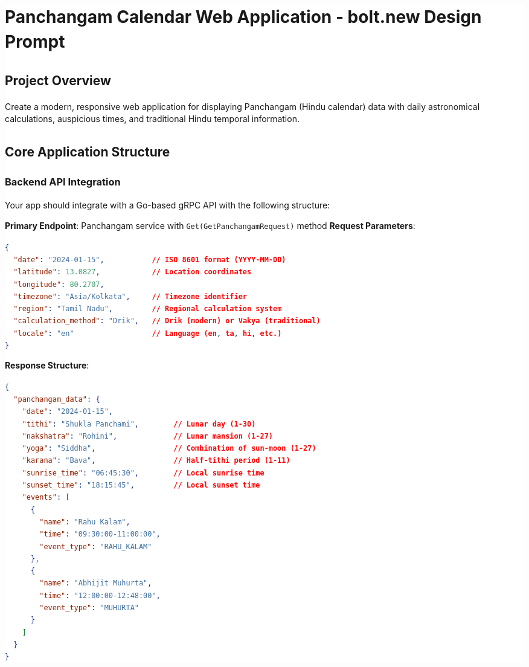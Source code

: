 # Panchangam Calendar Web Application - bolt.new Design Prompt

## Project Overview
Create a modern, responsive web application for displaying Panchangam (Hindu calendar) data with daily astronomical calculations, auspicious times, and traditional Hindu temporal information.

## Core Application Structure

### Backend API Integration
Your app should integrate with a Go-based gRPC API with the following structure:

**Primary Endpoint**: Panchangam service with `Get(GetPanchangamRequest)` method
**Request Parameters**:
```json
{
  "date": "2024-01-15",           // ISO 8601 format (YYYY-MM-DD)
  "latitude": 13.0827,            // Location coordinates
  "longitude": 80.2707,
  "timezone": "Asia/Kolkata",     // Timezone identifier
  "region": "Tamil Nadu",         // Regional calculation system
  "calculation_method": "Drik",   // Drik (modern) or Vakya (traditional)
  "locale": "en"                  // Language (en, ta, hi, etc.)
}
```

**Response Structure**:
```json
{
  "panchangam_data": {
    "date": "2024-01-15",
    "tithi": "Shukla Panchami",        // Lunar day (1-30)
    "nakshatra": "Rohini",             // Lunar mansion (1-27)
    "yoga": "Siddha",                  // Combination of sun-moon (1-27)
    "karana": "Bava",                  // Half-tithi period (1-11)
    "sunrise_time": "06:45:30",        // Local sunrise time
    "sunset_time": "18:15:45",         // Local sunset time
    "events": [
      {
        "name": "Rahu Kalam",
        "time": "09:30:00-11:00:00",
        "event_type": "RAHU_KALAM"
      },
      {
        "name": "Abhijit Muhurta",
        "time": "12:00:00-12:48:00",
        "event_type": "MUHURTA"
      }
    ]
  }
}
```
